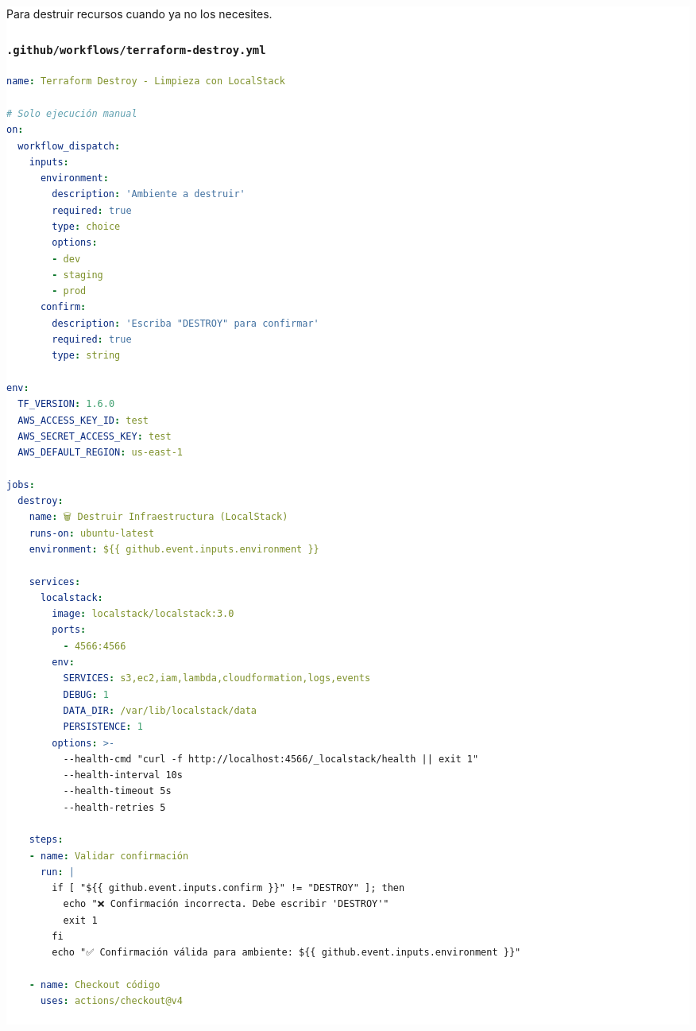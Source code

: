 Para destruir recursos cuando ya no los necesites.

### `.github/workflows/terraform-destroy.yml`
```yaml
name: Terraform Destroy - Limpieza con LocalStack

# Solo ejecución manual
on:
  workflow_dispatch:
    inputs:
      environment:
        description: 'Ambiente a destruir'
        required: true
        type: choice
        options:
        - dev
        - staging
        - prod
      confirm:
        description: 'Escriba "DESTROY" para confirmar'
        required: true
        type: string

env:
  TF_VERSION: 1.6.0
  AWS_ACCESS_KEY_ID: test
  AWS_SECRET_ACCESS_KEY: test
  AWS_DEFAULT_REGION: us-east-1

jobs:
  destroy:
    name: 🗑️ Destruir Infraestructura (LocalStack)
    runs-on: ubuntu-latest
    environment: ${{ github.event.inputs.environment }}
    
    services:
      localstack:
        image: localstack/localstack:3.0
        ports:
          - 4566:4566
        env:
          SERVICES: s3,ec2,iam,lambda,cloudformation,logs,events
          DEBUG: 1
          DATA_DIR: /var/lib/localstack/data
          PERSISTENCE: 1
        options: >-
          --health-cmd "curl -f http://localhost:4566/_localstack/health || exit 1"
          --health-interval 10s
          --health-timeout 5s
          --health-retries 5
    
    steps:
    - name: Validar confirmación
      run: |
        if [ "${{ github.event.inputs.confirm }}" != "DESTROY" ]; then
          echo "❌ Confirmación incorrecta. Debe escribir 'DESTROY'"
          exit 1
        fi
        echo "✅ Confirmación válida para ambiente: ${{ github.event.inputs.environment }}"
    
    - name: Checkout código
      uses: actions/checkout@v4
      
```